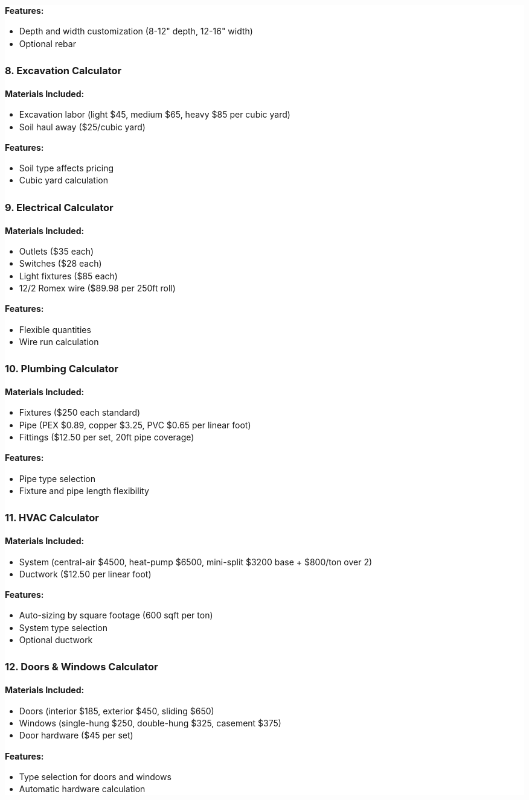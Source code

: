 **Features:**
- Depth and width customization (8-12" depth, 12-16" width)
- Optional rebar

### 8. Excavation Calculator
**Materials Included:**
- Excavation labor (light $45, medium $65, heavy $85 per cubic yard)
- Soil haul away ($25/cubic yard)

**Features:**
- Soil type affects pricing
- Cubic yard calculation

### 9. Electrical Calculator
**Materials Included:**
- Outlets ($35 each)
- Switches ($28 each)
- Light fixtures ($85 each)
- 12/2 Romex wire ($89.98 per 250ft roll)

**Features:**
- Flexible quantities
- Wire run calculation

### 10. Plumbing Calculator
**Materials Included:**
- Fixtures ($250 each standard)
- Pipe (PEX $0.89, copper $3.25, PVC $0.65 per linear foot)
- Fittings ($12.50 per set, 20ft pipe coverage)

**Features:**
- Pipe type selection
- Fixture and pipe length flexibility

### 11. HVAC Calculator
**Materials Included:**
- System (central-air $4500, heat-pump $6500, mini-split $3200 base + $800/ton over 2)
- Ductwork ($12.50 per linear foot)

**Features:**
- Auto-sizing by square footage (600 sqft per ton)
- System type selection
- Optional ductwork

### 12. Doors & Windows Calculator
**Materials Included:**
- Doors (interior $185, exterior $450, sliding $650)
- Windows (single-hung $250, double-hung $325, casement $375)
- Door hardware ($45 per set)

**Features:**
- Type selection for doors and windows
- Automatic hardware calculation
